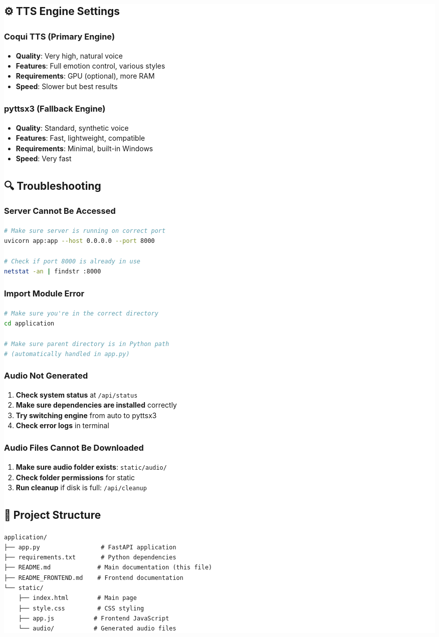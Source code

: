 ## ⚙️ TTS Engine Settings

### Coqui TTS (Primary Engine)
- **Quality**: Very high, natural voice
- **Features**: Full emotion control, various styles
- **Requirements**: GPU (optional), more RAM
- **Speed**: Slower but best results

### pyttsx3 (Fallback Engine)
- **Quality**: Standard, synthetic voice
- **Features**: Fast, lightweight, compatible
- **Requirements**: Minimal, built-in Windows
- **Speed**: Very fast

## 🔍 Troubleshooting

### Server Cannot Be Accessed
```bash
# Make sure server is running on correct port
uvicorn app:app --host 0.0.0.0 --port 8000

# Check if port 8000 is already in use
netstat -an | findstr :8000
```

### Import Module Error
```bash
# Make sure you're in the correct directory
cd application

# Make sure parent directory is in Python path
# (automatically handled in app.py)
```

### Audio Not Generated
1. **Check system status** at `/api/status`
2. **Make sure dependencies are installed** correctly
3. **Try switching engine** from auto to pyttsx3
4. **Check error logs** in terminal

### Audio Files Cannot Be Downloaded
1. **Make sure audio folder exists**: `static/audio/`
2. **Check folder permissions** for static
3. **Run cleanup** if disk is full: `/api/cleanup`

## 📁 Project Structure

```
application/
├── app.py                 # FastAPI application
├── requirements.txt       # Python dependencies
├── README.md             # Main documentation (this file)
├── README_FRONTEND.md    # Frontend documentation
└── static/
    ├── index.html        # Main page
    ├── style.css         # CSS styling
    ├── app.js           # Frontend JavaScript
    └── audio/           # Generated audio files
```
